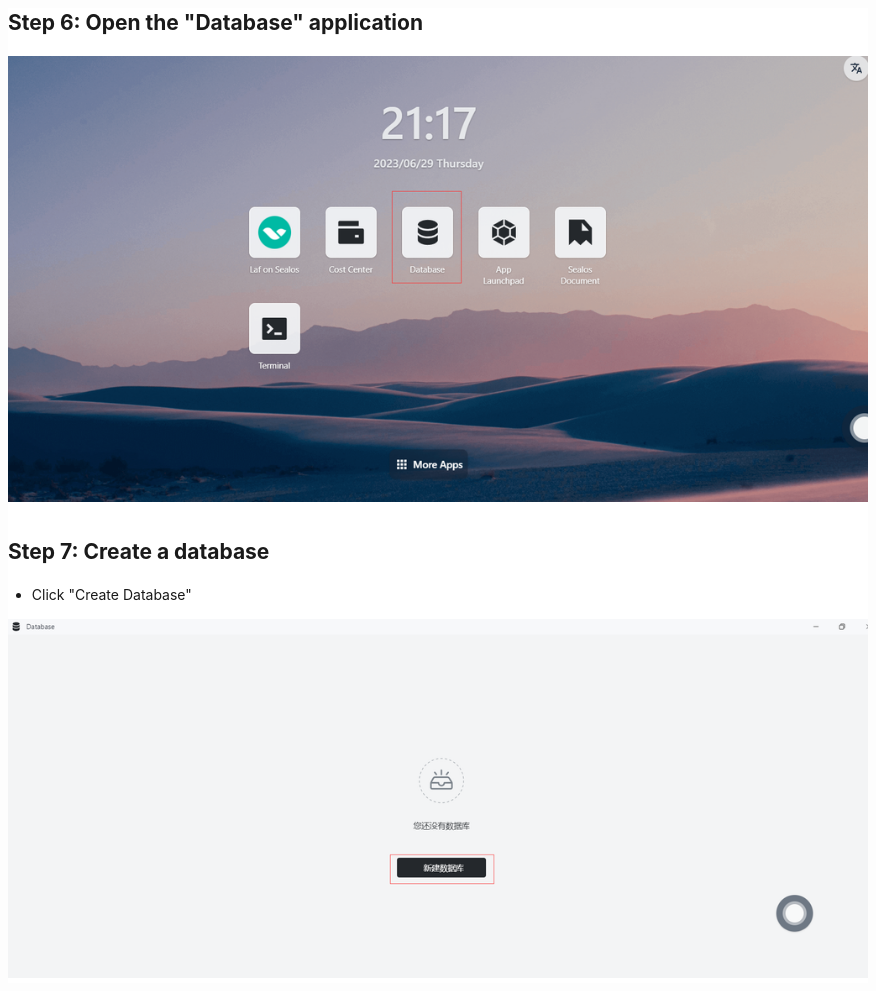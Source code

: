 ## Step 6: Open the "Database" application

![](images/java-example-10.png)

## Step 7: Create a database

- Click "Create Database"

![](images/java-example-11.png)
